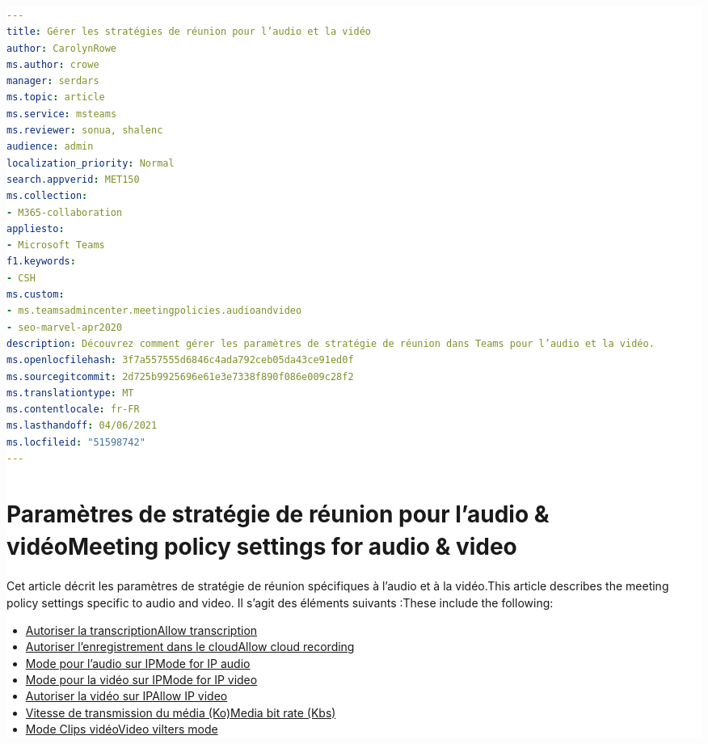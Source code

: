 ```yaml
---
title: Gérer les stratégies de réunion pour l’audio et la vidéo
author: CarolynRowe
ms.author: crowe
manager: serdars
ms.topic: article
ms.service: msteams
ms.reviewer: sonua, shalenc
audience: admin
localization_priority: Normal
search.appverid: MET150
ms.collection:
- M365-collaboration
appliesto:
- Microsoft Teams
f1.keywords:
- CSH
ms.custom:
- ms.teamsadmincenter.meetingpolicies.audioandvideo
- seo-marvel-apr2020
description: Découvrez comment gérer les paramètres de stratégie de réunion dans Teams pour l’audio et la vidéo.
ms.openlocfilehash: 3f7a557555d6846c4ada792ceb05da43ce91ed0f
ms.sourcegitcommit: 2d725b9925696e61e3e7338f890f086e009c28f2
ms.translationtype: MT
ms.contentlocale: fr-FR
ms.lasthandoff: 04/06/2021
ms.locfileid: "51598742"
---
```

# <a name="meeting-policy-settings-for-audio--video"></a><span data-ttu-id="7dd38-103">Paramètres de stratégie de réunion pour l’audio & vidéo</span><span class="sxs-lookup"><span data-stu-id="7dd38-103">Meeting policy settings for audio & video</span></span>

<span data-ttu-id="7dd38-104"><a name="bkaudioandvideo"> </a>
<a name="ndi"> </a></span><span class="sxs-lookup"><span data-stu-id="7dd38-104"><a name="bkaudioandvideo"> </a>
<a name="ndi"> </a></span></span>

<span data-ttu-id="7dd38-105">Cet article décrit les paramètres de stratégie de réunion spécifiques à l’audio et à la vidéo.</span><span class="sxs-lookup"><span data-stu-id="7dd38-105">This article describes the meeting policy settings specific to audio and video.</span></span> <span data-ttu-id="7dd38-106">Il s’agit des éléments suivants :</span><span class="sxs-lookup"><span data-stu-id="7dd38-106">These include the following:</span></span>

- [<span data-ttu-id="7dd38-107">Autoriser la transcription</span><span class="sxs-lookup"><span data-stu-id="7dd38-107">Allow transcription</span></span>](#allow-transcription)
- [<span data-ttu-id="7dd38-108">Autoriser l’enregistrement dans le cloud</span><span class="sxs-lookup"><span data-stu-id="7dd38-108">Allow cloud recording</span></span>](#allow-cloud-recording)
- [<span data-ttu-id="7dd38-109">Mode pour l’audio sur IP</span><span class="sxs-lookup"><span data-stu-id="7dd38-109">Mode for IP audio</span></span>](#mode-for-ip-audio) 
- [<span data-ttu-id="7dd38-110">Mode pour la vidéo sur IP</span><span class="sxs-lookup"><span data-stu-id="7dd38-110">Mode for IP video</span></span>](#mode-for-ip-video) 
- [<span data-ttu-id="7dd38-111">Autoriser la vidéo sur IP</span><span class="sxs-lookup"><span data-stu-id="7dd38-111">Allow IP video</span></span>](#allow-ip-video)
- [<span data-ttu-id="7dd38-112">Vitesse de transmission du média (Ko)</span><span class="sxs-lookup"><span data-stu-id="7dd38-112">Media bit rate (Kbs)</span></span>](#media-bit-rate-kbs)
- [<span data-ttu-id="7dd38-113">Mode Clips vidéo</span><span class="sxs-lookup"><span data-stu-id="7dd38-113">Video vilters mode</span></span>](#video-filters-mode)
